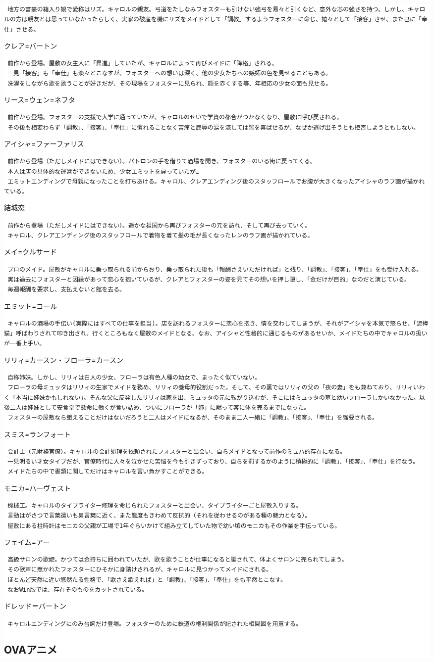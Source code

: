      地方の富豪の箱入り娘で愛称はリズ。キャロルの親友。弓道をたしなみフォスターも引けない強弓を易々と引くなど、意外な芯の強さを持つ。しかし、キャロルの方は親友とは思っていなかったらしく、実家の破産を機にリズをメイドとして「調教」するようフォスターに命じ、嬉々として「接客」させ、また己に「奉仕」させる。 
クレア=バートン

     前作から登場。屋敷の女主人に「昇進」していたが、キャロルによって再びメイドに「降格」される。 
     一見「接客」も「奉仕」も淡々とこなすが、フォスターへの想いは深く、他の少女たちへの嫉妬の色を見せることもある。 
     洗濯をしながら歌を歌うことが好きだが、その現場をフォスターに見られ、顔を赤くする等、年相応の少女の面も見せる。 
リース=ウェン=ネフタ

     前作から登場。フォスターの支援で大学に通っていたが、キャロルのせいで学資の都合がつかなくなり、屋敷に呼び戻される。 
     その後も相変わらず「調教」、「接客」、「奉仕」に慣れることなく苦痛と屈辱の涙を流しては皆を喜ばせるが、なぜか逃げ出そうとも拒否しようともしない。 
アイシャ=ファーファリス

     前作から登場（ただしメイドにはできない）。パトロンの手を借りて酒場を開き、フォスターのいる街に戻ってくる。 
     本人は店の具体的な運営ができないため、少女エミットを雇っていたが… 
     エミットエンディングで母親になったことを打ちあける。キャロル、クレアエンディング後のスタッフロールでお腹が大きくなったアイシャのラフ画が描かれている。 
結城恋

     前作から登場（ただしメイドにはできない）。遥かな祖国から再びフォスターの元を訪れ、そして再び去っていく。 
     キャロル、クレアエンディング後のスタッフロールで着物を着て髪の毛が長くなったレンのラフ画が描かれている。 
メイ=クルサード

     プロのメイド。屋敷がキャロルに乗っ取られる前からおり、乗っ取られた後も「報酬さえいただければ」と残り、「調教」、「接客」、「奉仕」をも受け入れる。 
     実は過去にフォスターと因縁があって恋心を抱いているが、クレアとフォスターの姿を見てその想いを押し隠し、「金だけが目的」なのだと演じている。 
     毎週報酬を要求し、支払えないと館を去る。 
エミット=コール

     キャロルの酒場の手伝い(実際にはすべての仕事を担当)。店を訪れるフォスターに恋心を抱き、情を交わしてしまうが、それがアイシャを本気で怒らせ、「泥棒猫」呼ばわりされて叩き出され、行くところもなく屋敷のメイドとなる。なお、アイシャと性格的に通じるものがあるせいか、メイドたちの中でキャロルの扱いが一番上手い。 
リリィ=カースン・フローラ=カースン

     自称姉妹。しかし、リリィは白人の少女、フローラは有色人種の幼女で、まったく似ていない。 
     フローラの母ミュッタはリリィの生家でメイドを務め、リリィの養母的役割だった。そして、その裏ではリリィの父の「夜の妻」をも兼ねており、リリィいわく「本当に姉妹かもしれない」。そんな父に反発したリリィは家を出、ミュッタの元に転がり込むが、そこにはミュッタの墓と幼いフローラしかいなかった。以後二人は姉妹として安食堂で懸命に働くが食い詰め、ついにフローラが「姉」に黙って客に体を売るまでになった。 
     フォスターの屋敷なら餓えることだけはないだろうと二人はメイドになるが、そのまま二人一緒に「調教」、「接客」、「奉仕」を強要される。 
スミス=ランフォート

     会計士（元財務官僚）。キャロルの会計処理を依頼されたフォスターと出会い、自らメイドとなって前作のミュハ的存在になる。 
     一見明るい才女タイプだが、官僚時代に人々を泣かせた苦悩を今も引きずっており、自らを罰するかのように積極的に「調教」、「接客」、「奉仕」を行なう。 
     メイドたちの中で書類に関してだけはキャロルを言い負かすことができる。 
モニカ=ハーヴェスト

     機械工。キャロルのタイプライター修理を命じられたフォスターと出会い、タイプライターごと屋敷入りする。 
     言動はがさつで言葉遣いも男言葉に近く、また態度もきわめて反抗的（それを従わせるのがある種の魅力となる）。 
     屋敷にある柱時計はモニカの父親が工場で1年ぐらいかけて組み立てしていた物で幼い頃のモニカもその作業を手伝っている。 
フェイム=アー

     高級サロンの歌姫。かつては金持ちに囲われていたが、歌を歌うことが仕事になると騙されて、体よくサロンに売られてしまう。 
     その歌声に惹かれたフォスターにひそかに身請けされるが、キャロルに見つかってメイドにされる。 
     ほとんど天然に近い悠然たる性格で、「歌さえ歌えれば」と「調教」、「接客」、「奉仕」をも平然とこなす。 
     なおWin版では、存在そのものをカットされている。 
ドレッド＝バートン

     キャロルエンディングにのみ台詞だけ登場。フォスターのために鉄道の権利関係が記された相関図を用意する。 

##  OVAアニメ
